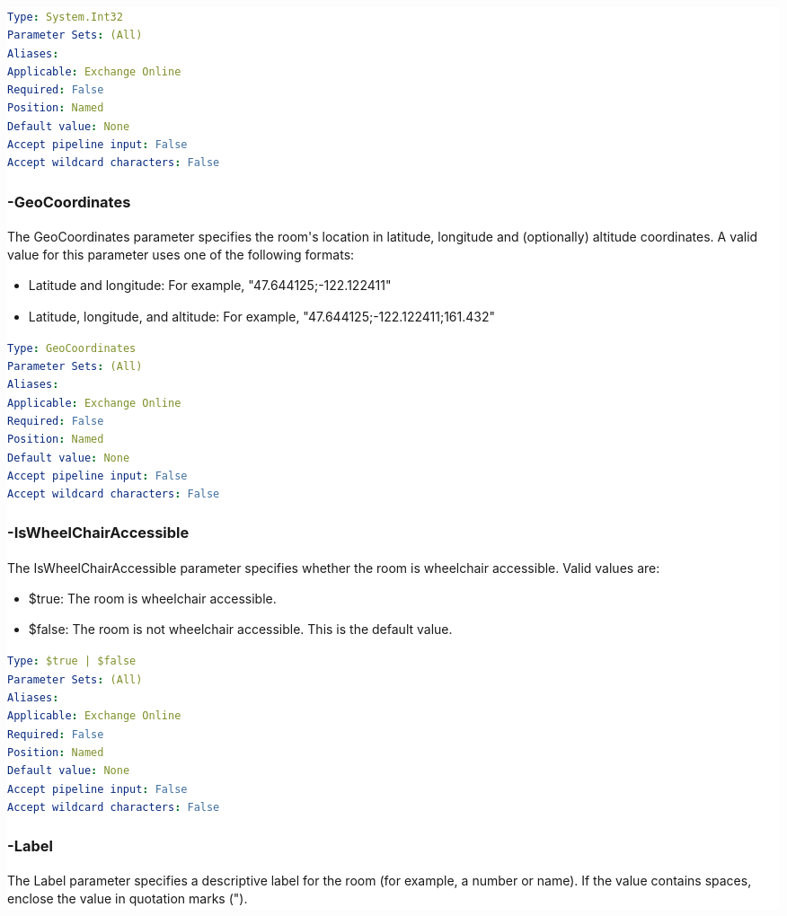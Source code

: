```yaml
Type: System.Int32
Parameter Sets: (All)
Aliases:
Applicable: Exchange Online
Required: False
Position: Named
Default value: None
Accept pipeline input: False
Accept wildcard characters: False
```

### -GeoCoordinates
The GeoCoordinates parameter specifies the room's location in latitude, longitude and (optionally) altitude coordinates. A valid value for this parameter uses one of the following formats:

- Latitude and longitude: For example, "47.644125;-122.122411"

- Latitude, longitude, and altitude: For example, "47.644125;-122.122411;161.432"

```yaml
Type: GeoCoordinates
Parameter Sets: (All)
Aliases:
Applicable: Exchange Online
Required: False
Position: Named
Default value: None
Accept pipeline input: False
Accept wildcard characters: False
```

### -IsWheelChairAccessible
The IsWheelChairAccessible parameter specifies whether the room is wheelchair accessible. Valid values are:

- $true: The room is wheelchair accessible.

- $false: The room is not wheelchair accessible. This is the default value.

```yaml
Type: $true | $false
Parameter Sets: (All)
Aliases:
Applicable: Exchange Online
Required: False
Position: Named
Default value: None
Accept pipeline input: False
Accept wildcard characters: False
```

### -Label
The Label parameter specifies a descriptive label for the room (for example, a number or name). If the value contains spaces, enclose the value in quotation marks (").
